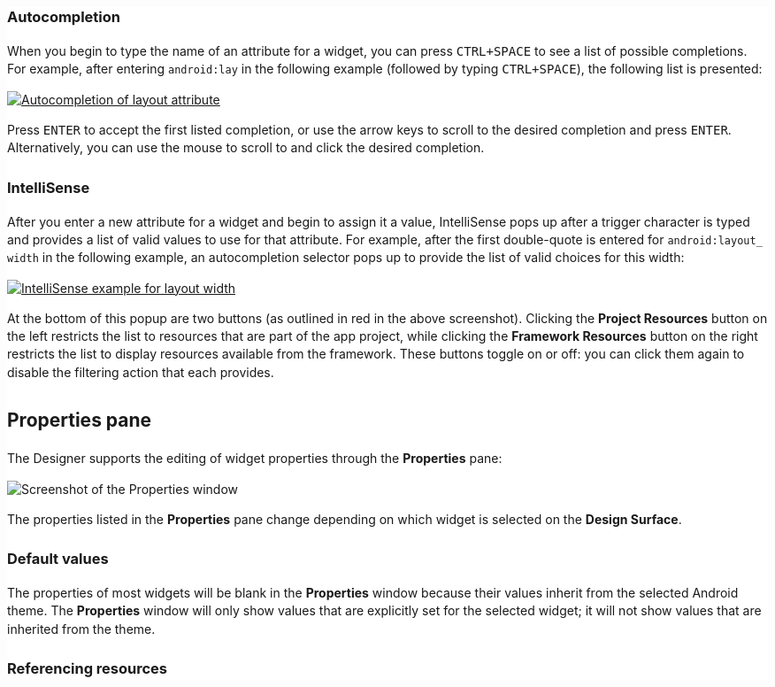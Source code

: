 ### Autocompletion

When you begin to type the name of an attribute for a widget, you can
press <kbd>CTRL+SPACE</kbd> to see a list of possible completions. For
example, after entering `android:lay` in the following example (followed
by typing <kbd>CTRL+SPACE</kbd>), the following list is presented:

[![Autocompletion of layout attribute](designer-basics-images/vs/23-autocompletion-w158-sml.png)](designer-basics-images/vs/23-autocompletion-w158.png#lightbox)

Press <kbd>ENTER</kbd> to accept the first listed completion, or use
the arrow keys to scroll to the desired completion and press
<kbd>ENTER</kbd>. Alternatively, you can use the mouse to scroll to and
click the desired completion.

### IntelliSense

After you enter a new attribute for a widget and begin to assign it a
value, IntelliSense pops up after a trigger character is typed and
provides a list of valid values to use for that attribute. For example,
after the first double-quote is entered for `android:layout_width` in
the following example, an autocompletion selector pops up to provide
the list of valid choices for this width:

[![IntelliSense example for layout width](designer-basics-images/vs/24-intellisense-w158-sml.png)](designer-basics-images/vs/24-intellisense-w158.png#lightbox)

At the bottom of this popup are two buttons (as outlined in red in the
above screenshot). Clicking the **Project Resources** button on the
left restricts the list to resources that are part of the app project,
while clicking the **Framework Resources** button on the right
restricts the list to display resources available from the framework.
These buttons toggle on or off: you can click them again to disable the
filtering action that each provides.

## Properties pane

The Designer supports the editing of widget properties through the
**Properties** pane: 

![Screenshot of the Properties window](designer-basics-images/vs/08-property-pad.png)

The properties listed in the **Properties** pane
change depending on which widget is selected on the **Design Surface**.

### Default values

The properties of most widgets will be blank in the **Properties**
window because their values inherit from the selected Android theme.
The **Properties** window will only show values that are explicitly set
for the selected widget; it will not show values that are inherited
from the theme.

### Referencing resources
